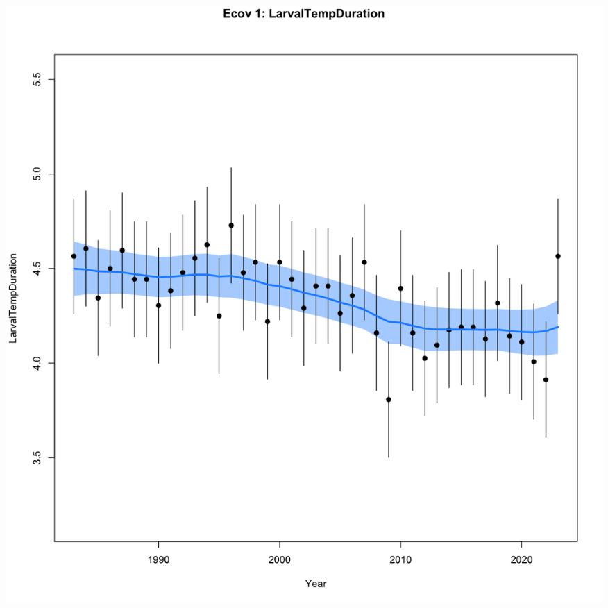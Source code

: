 <img src="plots_png/results/Ecov_1_LarvalTempDuration.png" width="1440" style="display: block; margin: auto;" />